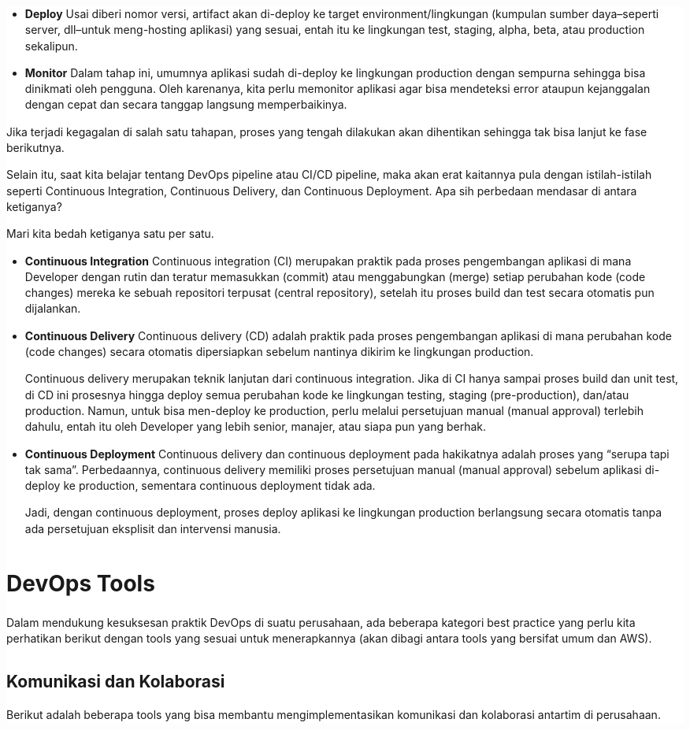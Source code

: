 - **Deploy**
Usai diberi nomor versi, artifact akan di-deploy ke target environment/lingkungan (kumpulan sumber daya–seperti server, dll–untuk meng-hosting aplikasi) yang sesuai, entah itu ke lingkungan test, staging, alpha, beta, atau production sekalipun.

- **Monitor**
Dalam tahap ini, umumnya aplikasi sudah di-deploy ke lingkungan production dengan sempurna sehingga bisa dinikmati oleh pengguna. Oleh karenanya, kita perlu memonitor aplikasi agar bisa mendeteksi error ataupun kejanggalan dengan cepat dan secara tanggap langsung memperbaikinya.

Jika terjadi kegagalan di salah satu tahapan, proses yang tengah dilakukan akan dihentikan sehingga tak bisa lanjut ke fase berikutnya.

Selain itu, saat kita belajar tentang DevOps pipeline atau CI/CD pipeline, maka akan erat kaitannya pula dengan istilah-istilah seperti Continuous Integration, Continuous Delivery, dan Continuous Deployment. Apa sih perbedaan mendasar di antara ketiganya?

Mari kita bedah ketiganya satu per satu.

- **Continuous Integration**
Continuous integration (CI) merupakan praktik pada proses pengembangan aplikasi di mana Developer dengan rutin dan teratur memasukkan (commit) atau menggabungkan (merge) setiap perubahan kode (code changes) mereka ke sebuah repositori terpusat (central repository), setelah itu proses build dan test secara otomatis pun dijalankan.


- **Continuous Delivery**
Continuous delivery (CD) adalah praktik pada proses pengembangan aplikasi di mana perubahan kode (code changes) secara otomatis dipersiapkan sebelum nantinya dikirim ke lingkungan production.

  Continuous delivery merupakan teknik lanjutan dari continuous integration. Jika di CI hanya sampai proses build dan unit test, di CD ini prosesnya hingga deploy semua perubahan kode ke lingkungan testing, staging (pre-production), dan/atau production. Namun, untuk bisa men-deploy ke production, perlu melalui persetujuan manual (manual approval) terlebih dahulu, entah itu oleh Developer yang lebih senior, manajer, atau siapa pun yang berhak.


- **Continuous Deployment**
Continuous delivery dan continuous deployment pada hakikatnya adalah proses yang “serupa tapi tak sama”. Perbedaannya, continuous delivery memiliki proses persetujuan manual (manual approval) sebelum aplikasi di-deploy ke production, sementara continuous deployment tidak ada.

  Jadi, dengan continuous deployment, proses deploy aplikasi ke lingkungan production berlangsung secara otomatis tanpa ada persetujuan eksplisit dan intervensi manusia.



# DevOps Tools
Dalam mendukung kesuksesan praktik DevOps di suatu perusahaan, ada beberapa kategori best practice yang perlu kita perhatikan berikut dengan tools yang sesuai untuk menerapkannya (akan dibagi antara tools yang bersifat umum dan AWS).

## Komunikasi dan Kolaborasi
Berikut adalah beberapa tools yang bisa membantu mengimplementasikan komunikasi dan kolaborasi antartim di perusahaan.
